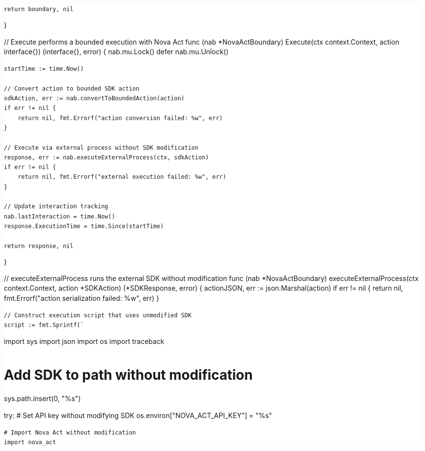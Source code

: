     return boundary, nil
}

// Execute performs a bounded execution with Nova Act
func (nab *NovaActBoundary) Execute(ctx context.Context, action interface{}) (interface{}, error) {
    nab.mu.Lock()
    defer nab.mu.Unlock()

    startTime := time.Now()

    // Convert action to bounded SDK action
    sdkAction, err := nab.convertToBoundedAction(action)
    if err != nil {
        return nil, fmt.Errorf("action conversion failed: %w", err)
    }

    // Execute via external process without SDK modification
    response, err := nab.executeExternalProcess(ctx, sdkAction)
    if err != nil {
        return nil, fmt.Errorf("external execution failed: %w", err)
    }

    // Update interaction tracking
    nab.lastInteraction = time.Now()
    response.ExecutionTime = time.Since(startTime)

    return response, nil
}

// executeExternalProcess runs the external SDK without modification
func (nab *NovaActBoundary) executeExternalProcess(ctx context.Context, action *SDKAction) (*SDKResponse, error) {
    actionJSON, err := json.Marshal(action)
    if err != nil {
        return nil, fmt.Errorf("action serialization failed: %w", err)
    }

    // Construct execution script that uses unmodified SDK
    script := fmt.Sprintf(`
import sys
import json
import os
import traceback

# Add SDK to path without modification
sys.path.insert(0, "%s")

try:
    # Set API key without modifying SDK
    os.environ["NOVA_ACT_API_KEY"] = "%s"

    # Import Nova Act without modification
    import nova_act
